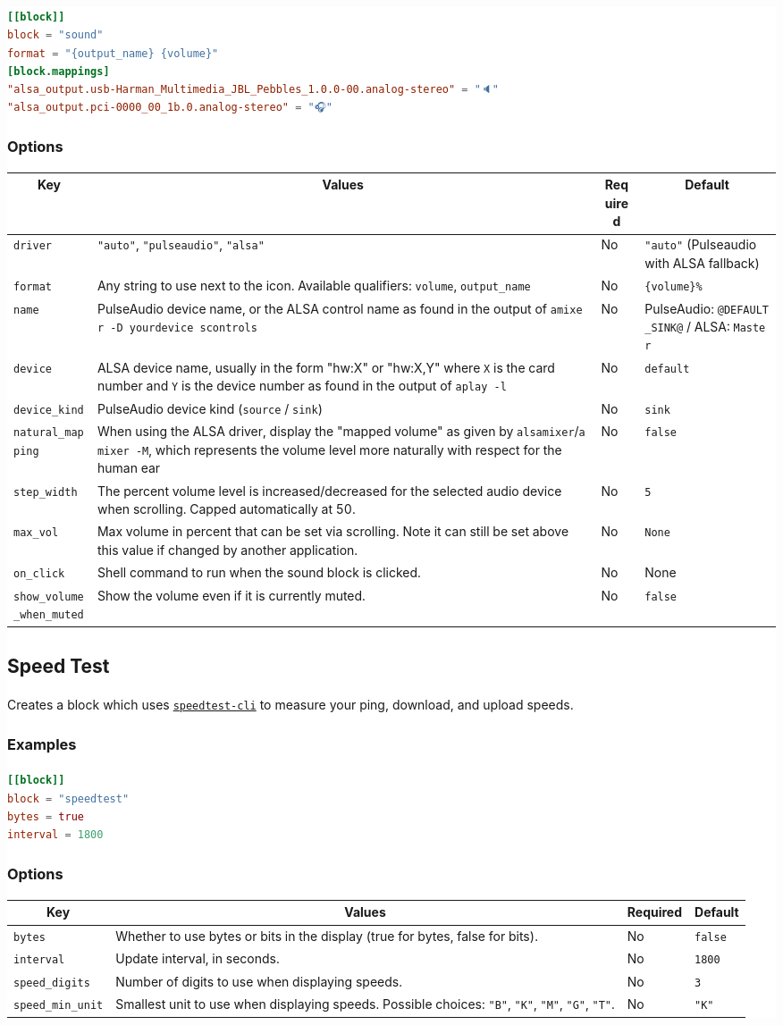 ```toml
[[block]]
block = "sound"
format = "{output_name} {volume}"
[block.mappings]
"alsa_output.usb-Harman_Multimedia_JBL_Pebbles_1.0.0-00.analog-stereo" = "🔈"
"alsa_output.pci-0000_00_1b.0.analog-stereo" = "🎧"
```

### Options

Key | Values | Required | Default
----|--------|----------|--------
`driver` | `"auto"`, `"pulseaudio"`, `"alsa"` | No | `"auto"` (Pulseaudio with ALSA fallback)
`format` | Any string to use next to the icon. Available qualifiers: `volume`, `output_name` | No | `{volume}%`
`name` | PulseAudio device name, or the ALSA control name as found in the output of `amixer -D yourdevice scontrols` | No | PulseAudio: `@DEFAULT_SINK@` / ALSA: `Master`
`device` | ALSA device name, usually in the form "hw:X" or "hw:X,Y" where `X` is the card number and `Y` is the device number as found in the output of `aplay -l` | No | `default`
`device_kind` | PulseAudio device kind (`source` / `sink`) | No | `sink`
`natural_mapping` | When using the ALSA driver, display the "mapped volume" as given by `alsamixer`/`amixer -M`, which represents the volume level more naturally with respect for the human ear | No | `false`
`step_width` | The percent volume level is increased/decreased for the selected audio device when scrolling. Capped automatically at 50. | No | `5`
`max_vol` | Max volume in percent that can be set via scrolling. Note it can still be set above this value if changed by another application. | No | `None`
`on_click` | Shell command to run when the sound block is clicked. | No | None
`show_volume_when_muted` | Show the volume even if it is currently muted. | No | `false`

## Speed Test

Creates a block which uses [`speedtest-cli`](https://github.com/sivel/speedtest-cli) to measure your ping, download, and upload speeds.

### Examples

```toml
[[block]]
block = "speedtest"
bytes = true
interval = 1800
```

### Options

Key | Values | Required | Default
----|--------|----------|--------
`bytes` | Whether to use bytes or bits in the display (true for bytes, false for bits). | No | `false`
`interval` | Update interval, in seconds. | No | `1800`
`speed_digits` | Number of digits to use when displaying speeds. | No | `3`
`speed_min_unit` | Smallest unit to use when displaying speeds. Possible choices: `"B"`, `"K"`, `"M"`, `"G"`, `"T"`.| No | `"K"`
